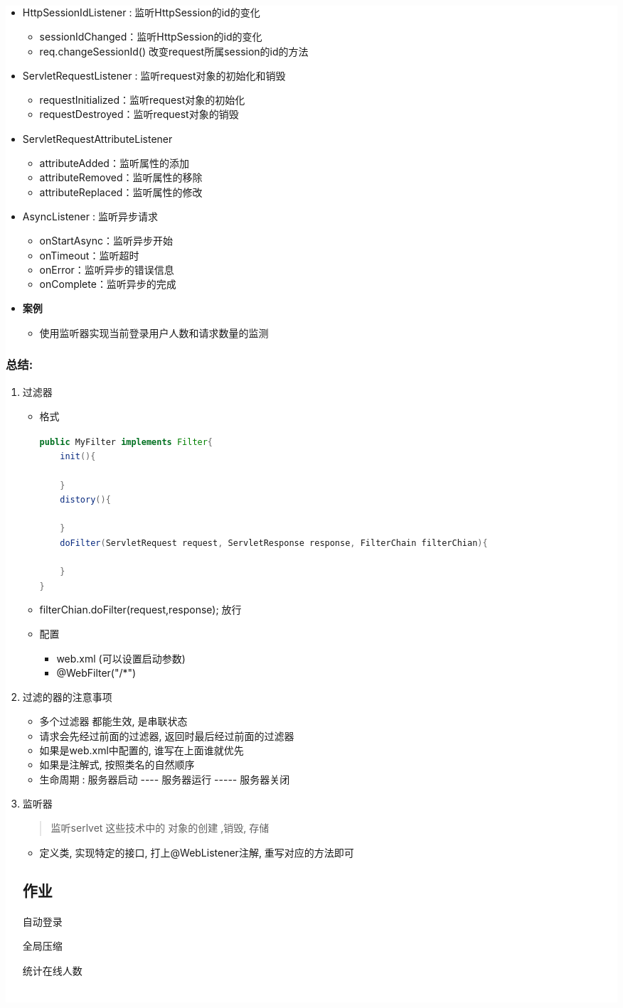   * HttpSessionIdListener : 监听HttpSession的id的变化
    * sessionIdChanged：监听HttpSession的id的变化
    * req.changeSessionId() 改变request所属session的id的方法
  * ServletRequestListener : 监听request对象的初始化和销毁
    * requestInitialized：监听request对象的初始化
    * requestDestroyed：监听request对象的销毁
  * ServletRequestAttributeListener
    * attributeAdded：监听属性的添加
    * attributeRemoved：监听属性的移除
    * attributeReplaced：监听属性的修改
  * AsyncListener : 监听异步请求
    * onStartAsync：监听异步开始
    * onTimeout：监听超时
    * onError：监听异步的错误信息
    * onComplete：监听异步的完成
* **案例**

  * 使用监听器实现当前登录用户人数和请求数量的监测

### 总结: 

1. 过滤器

   * 格式 

     ```java
     public MyFilter implements Filter{
         init(){
             
         }
         distory(){
             
         }
         doFilter(ServletRequest request, ServletResponse response, FilterChain filterChian){
             
         }
     }
     ```

   * filterChian.doFilter(request,response);  放行

   * 配置

     * web.xml  (可以设置启动参数)
     * @WebFilter("/*")

2. 过滤的器的注意事项

   * 多个过滤器 都能生效, 是串联状态
   * 请求会先经过前面的过滤器, 返回时最后经过前面的过滤器
   * 如果是web.xml中配置的, 谁写在上面谁就优先
   * 如果是注解式, 按照类名的自然顺序
   * 生命周期 :  服务器启动   ----  服务器运行   -----  服务器关闭

3. 监听器

   > 监听serlvet 这些技术中的 对象的创建 ,销毁, 存储 

   * 定义类, 实现特定的接口, 打上@WebListener注解, 重写对应的方法即可

   ## 作业

   自动登录

   全局压缩

   统计在线人数

​	